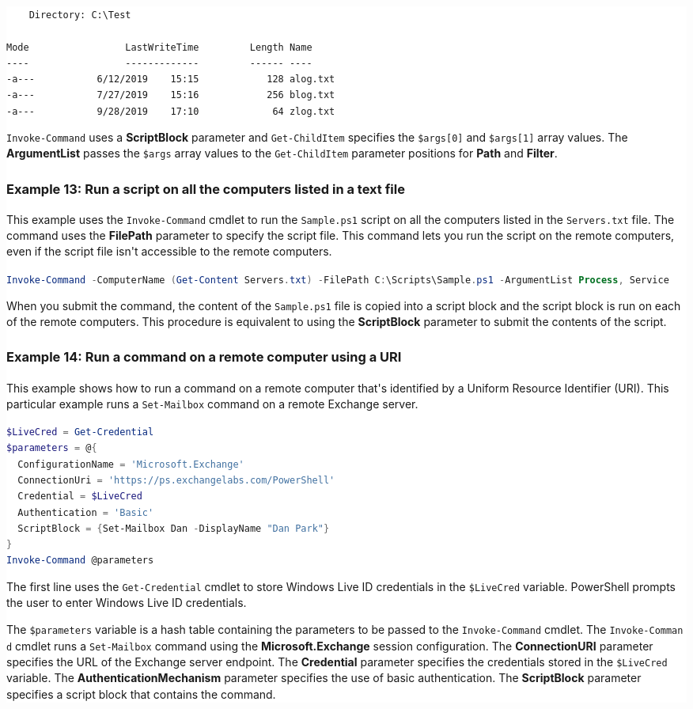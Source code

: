 ```Output
    Directory: C:\Test

Mode                 LastWriteTime         Length Name
----                 -------------         ------ ----
-a---           6/12/2019    15:15            128 alog.txt
-a---           7/27/2019    15:16            256 blog.txt
-a---           9/28/2019    17:10             64 zlog.txt
```

`Invoke-Command` uses a **ScriptBlock** parameter and `Get-ChildItem` specifies the `$args[0]` and
`$args[1]` array values. The **ArgumentList** passes the `$args` array values to the `Get-ChildItem`
parameter positions for **Path** and **Filter**.

### Example 13: Run a script on all the computers listed in a text file

This example uses the `Invoke-Command` cmdlet to run the `Sample.ps1` script on all the computers
listed in the `Servers.txt` file. The command uses the **FilePath** parameter to specify the script
file. This command lets you run the script on the remote computers, even if the script file isn't
accessible to the remote computers.

```powershell
Invoke-Command -ComputerName (Get-Content Servers.txt) -FilePath C:\Scripts\Sample.ps1 -ArgumentList Process, Service
```

When you submit the command, the content of the `Sample.ps1` file is copied into a script block and
the script block is run on each of the remote computers. This procedure is equivalent to using the
**ScriptBlock** parameter to submit the contents of the script.

### Example 14: Run a command on a remote computer using a URI

This example shows how to run a command on a remote computer that's identified by a Uniform Resource
Identifier (URI). This particular example runs a `Set-Mailbox` command on a remote Exchange server.

```powershell
$LiveCred = Get-Credential
$parameters = @{
  ConfigurationName = 'Microsoft.Exchange'
  ConnectionUri = 'https://ps.exchangelabs.com/PowerShell'
  Credential = $LiveCred
  Authentication = 'Basic'
  ScriptBlock = {Set-Mailbox Dan -DisplayName "Dan Park"}
}
Invoke-Command @parameters
```

The first line uses the `Get-Credential` cmdlet to store Windows Live ID credentials in the
`$LiveCred` variable. PowerShell prompts the user to enter Windows Live ID credentials.

The `$parameters` variable is a hash table containing the parameters to be passed to the
`Invoke-Command` cmdlet. The `Invoke-Command` cmdlet runs a `Set-Mailbox` command using the
**Microsoft.Exchange** session configuration. The **ConnectionURI** parameter specifies the URL of
the Exchange server endpoint. The **Credential** parameter specifies the credentials stored in the
`$LiveCred` variable. The **AuthenticationMechanism** parameter specifies the use of basic
authentication. The **ScriptBlock** parameter specifies a script block that contains the command.
